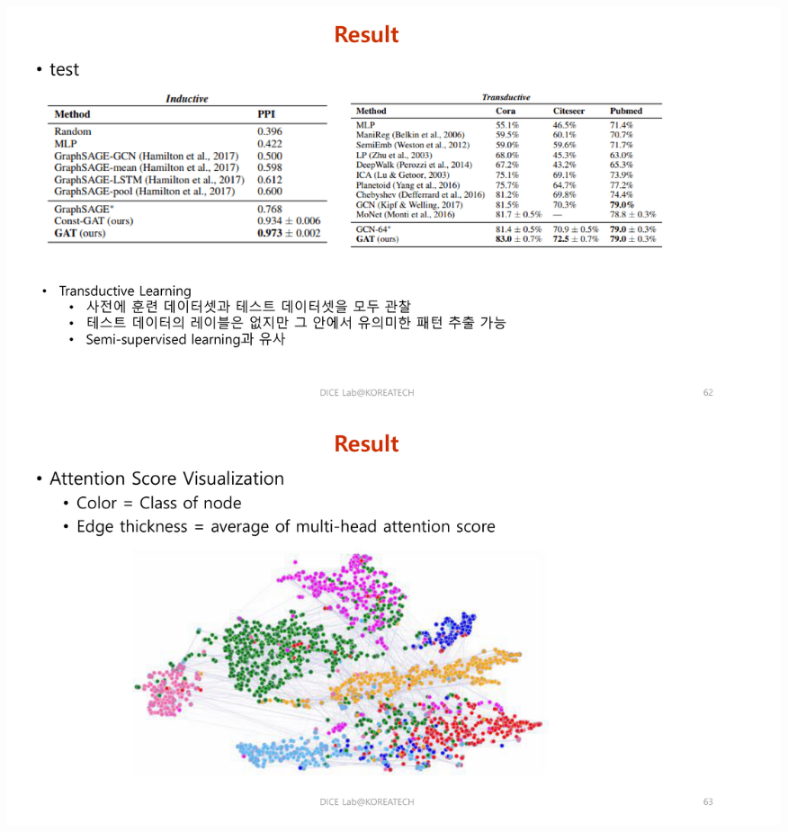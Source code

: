 <img src='/assets/papers/Graph Attention Networks/62.png' width='800'>
<img src='/assets/papers/Graph Attention Networks/63.png' width='800'>
